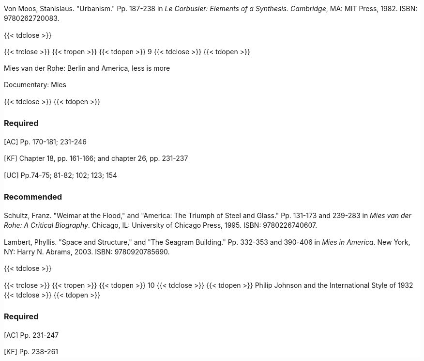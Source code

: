 Von Moos, Stanislaus. "Urbanism." Pp. 187-238 in _Le Corbusier: Elements of a Synthesis._ _Cambridge_, MA: MIT Press, 1982. ISBN: 9780262720083.


{{< tdclose >}}

{{< trclose >}}
{{< tropen >}}
{{< tdopen >}}
9
{{< tdclose >}}
{{< tdopen >}}


Mies van der Rohe: Berlin and America, less is more

Documentary: Mies


{{< tdclose >}}
{{< tdopen >}}


### Required

\[AC\] Pp. 170-181; 231-246

\[KF\] Chapter 18, pp. 161-166; and chapter 26, pp. 231-237

\[UC\] Pp.74-75; 81-82; 102; 123; 154

### Recommended

Schultz, Franz. "Weimar at the Flood," and "America: The Triumph of Steel and Glass." Pp. 131-173 and 239-283 in _Mies van der Rohe: A Critical Biography_. Chicago, IL: University of Chicago Press, 1995. ISBN: 9780226740607.

Lambert, Phyllis. "Space and Structure," and "The Seagram Building." Pp. 332-353 and 390-406 in _Mies in America_. New York, NY: Harry N. Abrams, 2003. ISBN: 9780920785690.


{{< tdclose >}}

{{< trclose >}}
{{< tropen >}}
{{< tdopen >}}
10
{{< tdclose >}}
{{< tdopen >}}
Philip Johnson and the International Style of 1932
{{< tdclose >}}
{{< tdopen >}}


### Required

\[AC\] Pp. 231-247

\[KF\] Pp. 238-261
